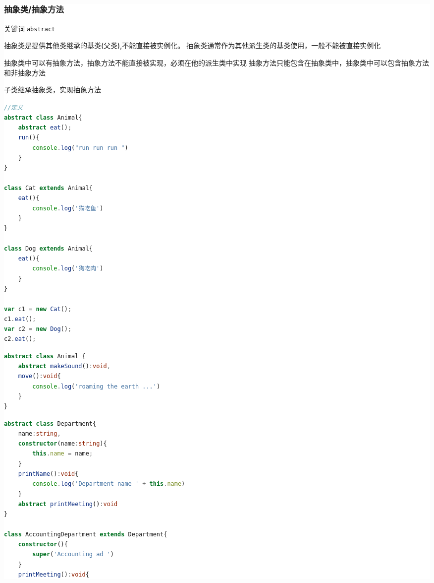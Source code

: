 ```typeScript
```


### 抽象类/抽象方法 

关键词 `abstract`

抽象类是提供其他类继承的基类(父类),不能直接被实例化。
抽象类通常作为其他派生类的基类使用，一般不能被直接实例化

抽象类中可以有抽象方法，抽象方法不能直接被实现，必须在他的派生类中实现
抽象方法只能包含在抽象类中，抽象类中可以包含抽象方法和非抽象方法

子类继承抽象类，实现抽象方法

```typeScript
//定义
abstract class Animal{
    abstract eat();
    run(){
        console.log("run run run ")
    }
}

class Cat extends Animal{
    eat(){
        console.log('猫吃鱼')
    }
}

class Dog extends Animal{
    eat(){
        console.log('狗吃肉')
    }
}

var c1 = new Cat();
c1.eat();
var c2 = new Dog();
c2.eat();
```
```typeScript
abstract class Animal {
    abstract makeSound():void,
    move():void{
        console.log('roaming the earth ...')
    }
}
```

```typeScript
abstract class Department{
    name:string,
    constructor(name:string){
        this.name = name;
    }
    printName():void{
        console.log('Department name ' + this.name)
    }
    abstract printMeeting():void
}

class AccountingDepartment extends Department{
    constructor(){
        super('Accounting ad ')
    }
    printMeeting():void{
```